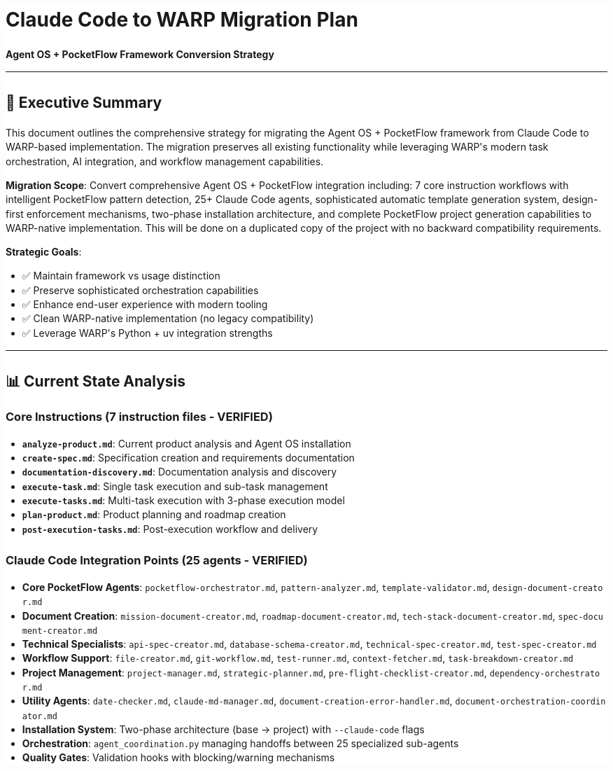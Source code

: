 # Claude Code to WARP Migration Plan

**Agent OS + PocketFlow Framework Conversion Strategy**

---

## 🎯 Executive Summary

This document outlines the comprehensive strategy for migrating the Agent OS + PocketFlow framework from Claude Code to WARP-based implementation. The migration preserves all existing functionality while leveraging WARP's modern task orchestration, AI integration, and workflow management capabilities.

**Migration Scope**: Convert comprehensive Agent OS + PocketFlow integration including: 7 core instruction workflows with intelligent PocketFlow pattern detection, 25+ Claude Code agents, sophisticated automatic template generation system, design-first enforcement mechanisms, two-phase installation architecture, and complete PocketFlow project generation capabilities to WARP-native implementation. This will be done on a duplicated copy of the project with no backward compatibility requirements.

**Strategic Goals**:
- ✅ Maintain framework vs usage distinction
- ✅ Preserve sophisticated orchestration capabilities  
- ✅ Enhance end-user experience with modern tooling
- ✅ Clean WARP-native implementation (no legacy compatibility)
- ✅ Leverage WARP's Python + uv integration strengths

---

## 📊 Current State Analysis

### Core Instructions (7 instruction files - VERIFIED)
- **`analyze-product.md`**: Current product analysis and Agent OS installation 
- **`create-spec.md`**: Specification creation and requirements documentation
- **`documentation-discovery.md`**: Documentation analysis and discovery
- **`execute-task.md`**: Single task execution and sub-task management
- **`execute-tasks.md`**: Multi-task execution with 3-phase execution model
- **`plan-product.md`**: Product planning and roadmap creation
- **`post-execution-tasks.md`**: Post-execution workflow and delivery

### Claude Code Integration Points (25 agents - VERIFIED)
- **Core PocketFlow Agents**: `pocketflow-orchestrator.md`, `pattern-analyzer.md`, `template-validator.md`, `design-document-creator.md`
- **Document Creation**: `mission-document-creator.md`, `roadmap-document-creator.md`, `tech-stack-document-creator.md`, `spec-document-creator.md`
- **Technical Specialists**: `api-spec-creator.md`, `database-schema-creator.md`, `technical-spec-creator.md`, `test-spec-creator.md`
- **Workflow Support**: `file-creator.md`, `git-workflow.md`, `test-runner.md`, `context-fetcher.md`, `task-breakdown-creator.md`
- **Project Management**: `project-manager.md`, `strategic-planner.md`, `pre-flight-checklist-creator.md`, `dependency-orchestrator.md`
- **Utility Agents**: `date-checker.md`, `claude-md-manager.md`, `document-creation-error-handler.md`, `document-orchestration-coordinator.md`
- **Installation System**: Two-phase architecture (base → project) with `--claude-code` flags
- **Orchestration**: `agent_coordination.py` managing handoffs between 25 specialized sub-agents
- **Quality Gates**: Validation hooks with blocking/warning mechanisms

